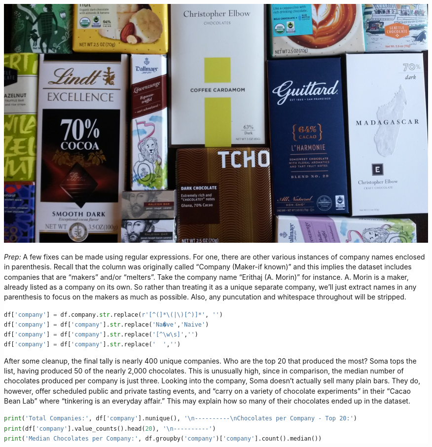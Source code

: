 ![stash](https://raw.githubusercontent.com/mguideng/mguideng.github.io/master/img/2018-10-13_files/p1_stash.jpg)

_Prep:_ A few fixes can be made using regular expressions. For one, there are other various instances of company names enclosed in parenthesis. Recall that the column was originally called “Company (Maker-if known)” and this implies the dataset includes companies that are “makers” and/or “melters”. Take the company name “Erithaj (A. Morin)” for instance. A. Morin is a maker, already listed as a company on its own. So rather than treating it as a unique separate company, we’ll just extract names in any parenthesis to focus on the makers as much as possible. Also, any puncutation and whitespace throughout will be stripped.


```python
df['company'] = df.company.str.replace(r'[^(]*\(|\)[^)]*', '')
df['company'] = df['company'].str.replace('Na�ve','Naive')
df['company'] = df['company'].str.replace('[^\w\s]','')
df['company'] = df['company'].str.replace('  ','')
```

After some cleanup, the final tally is nearly 400 unique companies. Who are the top 20 that produced the most? Soma tops the list, having produced 50 of the nearly 2,000 chocolates. This is unusually high, since in comparison, the median number of chocolates produced per company is just three. Looking into the company, Soma doesn’t actually sell many plain bars. They do, however, offer scheduled public and private tasting events, and “carry on a variety of chocolate experiments” in their “Cacao Bean Lab” where “tinkering is an everyday affair.” This may explain how so many of their chocolates ended up in the dataset.


```python
print('Total Companies:', df['company'].nunique(), '\n----------\nChocolates per Company - Top 20:')
print(df['company'].value_counts().head(20), '\n----------')
print('Median Chocolates per Company:', df.groupby('company')['company'].count().median())
```
